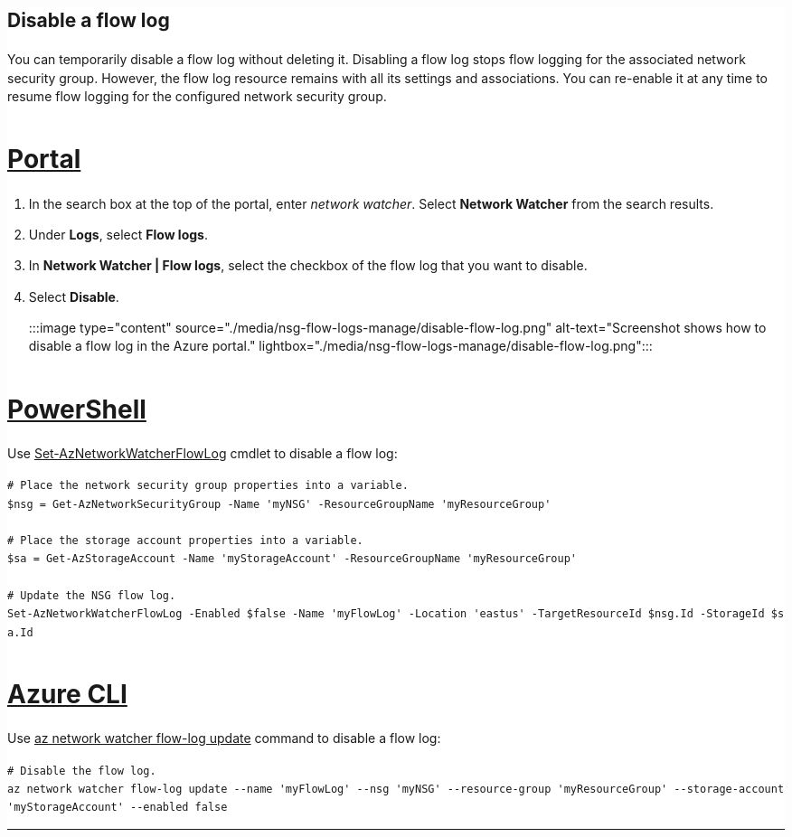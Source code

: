 ## Disable a flow log

You can temporarily disable a flow log without deleting it. Disabling a flow log stops flow logging for the associated network security group. However, the flow log resource remains with all its settings and associations. You can re-enable it at any time to resume flow logging for the configured network security group.

# [**Portal**](#tab/portal)

1. In the search box at the top of the portal, enter *network watcher*. Select **Network Watcher** from the search results.

1. Under **Logs**, select **Flow logs**.

1. In **Network Watcher | Flow logs**, select the checkbox of the flow log that you want to disable.

1. Select **Disable**.

    :::image type="content" source="./media/nsg-flow-logs-manage/disable-flow-log.png" alt-text="Screenshot shows how to disable a flow log in the Azure portal." lightbox="./media/nsg-flow-logs-manage/disable-flow-log.png":::

# [**PowerShell**](#tab/powershell)

Use [Set-AzNetworkWatcherFlowLog](/powershell/module/az.network/set-aznetworkwatcherflowlog) cmdlet to disable a flow log:

```azurepowershell-interactive
# Place the network security group properties into a variable.
$nsg = Get-AzNetworkSecurityGroup -Name 'myNSG' -ResourceGroupName 'myResourceGroup'

# Place the storage account properties into a variable.
$sa = Get-AzStorageAccount -Name 'myStorageAccount' -ResourceGroupName 'myResourceGroup'

# Update the NSG flow log.
Set-AzNetworkWatcherFlowLog -Enabled $false -Name 'myFlowLog' -Location 'eastus' -TargetResourceId $nsg.Id -StorageId $sa.Id
```


# [**Azure CLI**](#tab/cli)

Use [az network watcher flow-log update](/cli/azure/network/watcher/flow-log#az-network-watcher-flow-log-update) command to disable a flow log:

```azurecli-interactive
# Disable the flow log.
az network watcher flow-log update --name 'myFlowLog' --nsg 'myNSG' --resource-group 'myResourceGroup' --storage-account 'myStorageAccount' --enabled false
```

---

